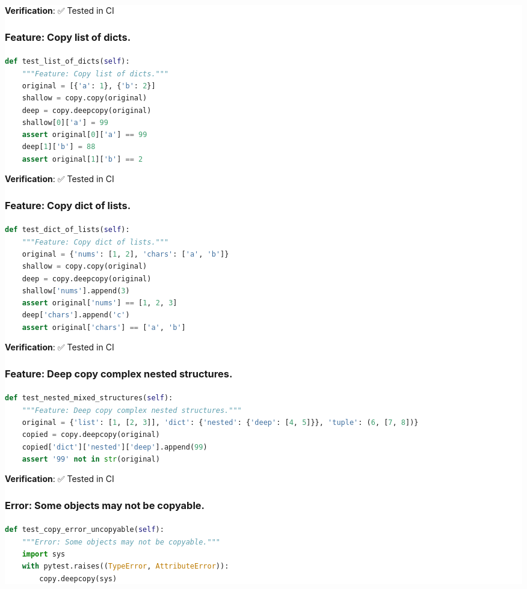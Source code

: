 **Verification**: ✅ Tested in CI

### Feature: Copy list of dicts.

```python
def test_list_of_dicts(self):
    """Feature: Copy list of dicts."""
    original = [{'a': 1}, {'b': 2}]
    shallow = copy.copy(original)
    deep = copy.deepcopy(original)
    shallow[0]['a'] = 99
    assert original[0]['a'] == 99
    deep[1]['b'] = 88
    assert original[1]['b'] == 2
```

**Verification**: ✅ Tested in CI

### Feature: Copy dict of lists.

```python
def test_dict_of_lists(self):
    """Feature: Copy dict of lists."""
    original = {'nums': [1, 2], 'chars': ['a', 'b']}
    shallow = copy.copy(original)
    deep = copy.deepcopy(original)
    shallow['nums'].append(3)
    assert original['nums'] == [1, 2, 3]
    deep['chars'].append('c')
    assert original['chars'] == ['a', 'b']
```

**Verification**: ✅ Tested in CI

### Feature: Deep copy complex nested structures.

```python
def test_nested_mixed_structures(self):
    """Feature: Deep copy complex nested structures."""
    original = {'list': [1, [2, 3]], 'dict': {'nested': {'deep': [4, 5]}}, 'tuple': (6, [7, 8])}
    copied = copy.deepcopy(original)
    copied['dict']['nested']['deep'].append(99)
    assert '99' not in str(original)
```

**Verification**: ✅ Tested in CI

### Error: Some objects may not be copyable.

```python
def test_copy_error_uncopyable(self):
    """Error: Some objects may not be copyable."""
    import sys
    with pytest.raises((TypeError, AttributeError)):
        copy.deepcopy(sys)
```
